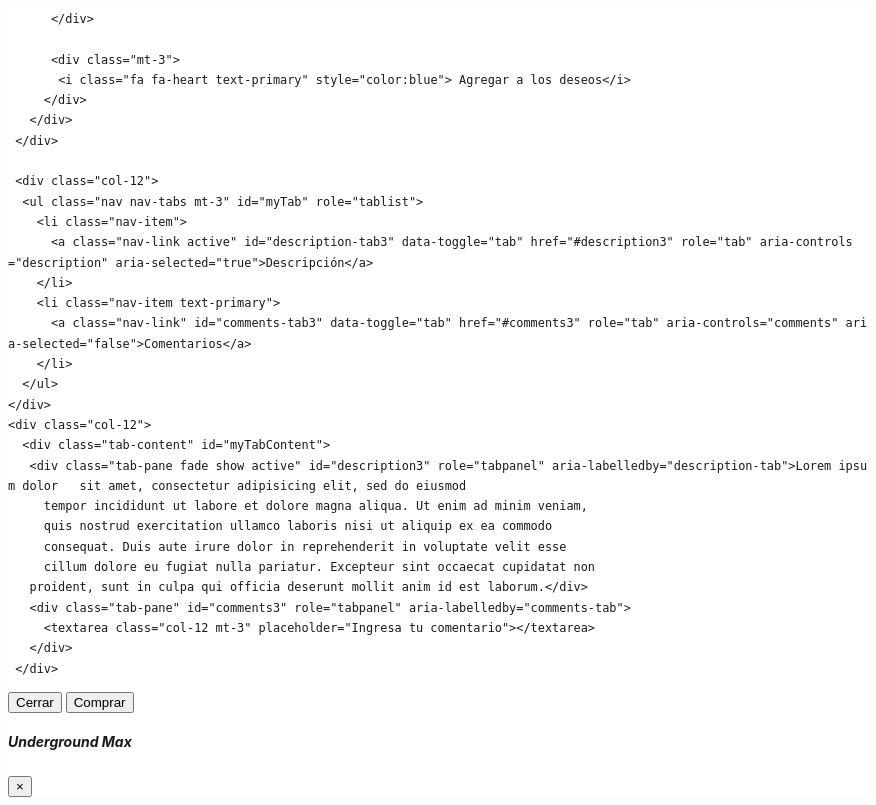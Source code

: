           </div>

          <div class="mt-3">
           <i class="fa fa-heart text-primary" style="color:blue"> Agregar a los deseos</i> 
         </div>
       </div>             
     </div>     

     <div class="col-12">
      <ul class="nav nav-tabs mt-3" id="myTab" role="tablist">
        <li class="nav-item">
          <a class="nav-link active" id="description-tab3" data-toggle="tab" href="#description3" role="tab" aria-controls="description" aria-selected="true">Descripción</a>
        </li>
        <li class="nav-item text-primary">
          <a class="nav-link" id="comments-tab3" data-toggle="tab" href="#comments3" role="tab" aria-controls="comments" aria-selected="false">Comentarios</a>
        </li>
      </ul>      
    </div> 
    <div class="col-12">
      <div class="tab-content" id="myTabContent">
       <div class="tab-pane fade show active" id="description3" role="tabpanel" aria-labelledby="description-tab">Lorem ipsum dolor   sit amet, consectetur adipisicing elit, sed do eiusmod
         tempor incididunt ut labore et dolore magna aliqua. Ut enim ad minim veniam,
         quis nostrud exercitation ullamco laboris nisi ut aliquip ex ea commodo
         consequat. Duis aute irure dolor in reprehenderit in voluptate velit esse
         cillum dolore eu fugiat nulla pariatur. Excepteur sint occaecat cupidatat non
       proident, sunt in culpa qui officia deserunt mollit anim id est laborum.</div>
       <div class="tab-pane" id="comments3" role="tabpanel" aria-labelledby="comments-tab">  
         <textarea class="col-12 mt-3" placeholder="Ingresa tu comentario"></textarea>
       </div>
     </div>
   </div>            
   <div class="modal-footer">
    <button type="button" class="btn btn-secondary" data-dismiss="modal">Cerrar</button>
    <button type="button" class="btn btn-primary">Comprar</button>
  </div>
</div>
</div>
</div> 
</div>
</div>

<div class="modal fade" id="camiseta4" tabindex="-1" role="dialog" aria-labelledby="exampleModalCenterTitle" aria-hidden="true">
  <div class="modal-dialog modal-dialog-centered" role="document">
    <div class="modal-content">
      <div class="modal-header">
        <h5 class="modal-title" id="exampleModalLongTitle">Underground Max</h5>
        <button type="button" class="close" data-dismiss="modal" aria-label="Close">
          <span aria-hidden="true">&times;</span>
        </button>
